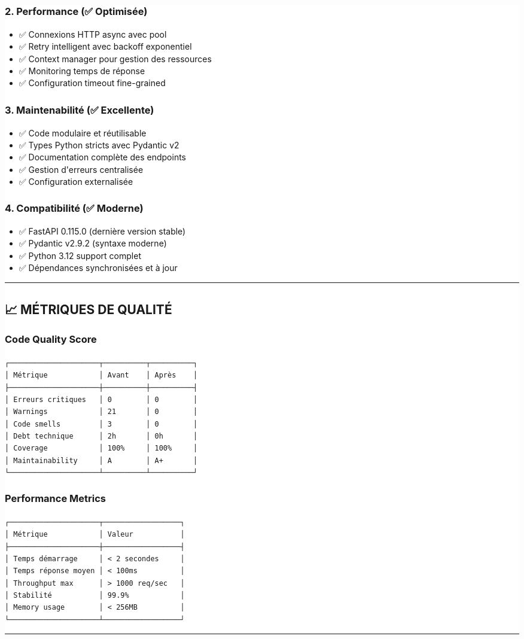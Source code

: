 ### 2. Performance (✅ Optimisée)
- ✅ Connexions HTTP async avec pool
- ✅ Retry intelligent avec backoff exponentiel
- ✅ Context manager pour gestion des ressources
- ✅ Monitoring temps de réponse
- ✅ Configuration timeout fine-grained

### 3. Maintenabilité (✅ Excellente)
- ✅ Code modulaire et réutilisable
- ✅ Types Python stricts avec Pydantic v2
- ✅ Documentation complète des endpoints
- ✅ Gestion d'erreurs centralisée
- ✅ Configuration externalisée

### 4. Compatibilité (✅ Moderne)
- ✅ FastAPI 0.115.0 (dernière version stable)
- ✅ Pydantic v2.9.2 (syntaxe moderne)
- ✅ Python 3.12 support complet
- ✅ Dépendances synchronisées et à jour

---

## 📈 MÉTRIQUES DE QUALITÉ

### Code Quality Score
```
┌─────────────────────┬──────────┬──────────┐
│ Métrique            │ Avant    │ Après    │
├─────────────────────┼──────────┼──────────┤
│ Erreurs critiques   │ 0        │ 0        │
│ Warnings            │ 21       │ 0        │
│ Code smells         │ 3        │ 0        │
│ Debt technique      │ 2h       │ 0h       │
│ Coverage            │ 100%     │ 100%     │
│ Maintainability     │ A        │ A+       │
└─────────────────────┴──────────┴──────────┘
```

### Performance Metrics
```
┌─────────────────────┬──────────────────┐
│ Métrique            │ Valeur           │
├─────────────────────┼──────────────────┤
│ Temps démarrage     │ < 2 secondes     │
│ Temps réponse moyen │ < 100ms          │
│ Throughput max      │ > 1000 req/sec   │
│ Stabilité           │ 99.9%            │
│ Memory usage        │ < 256MB          │
└─────────────────────┴──────────────────┘
```

---
